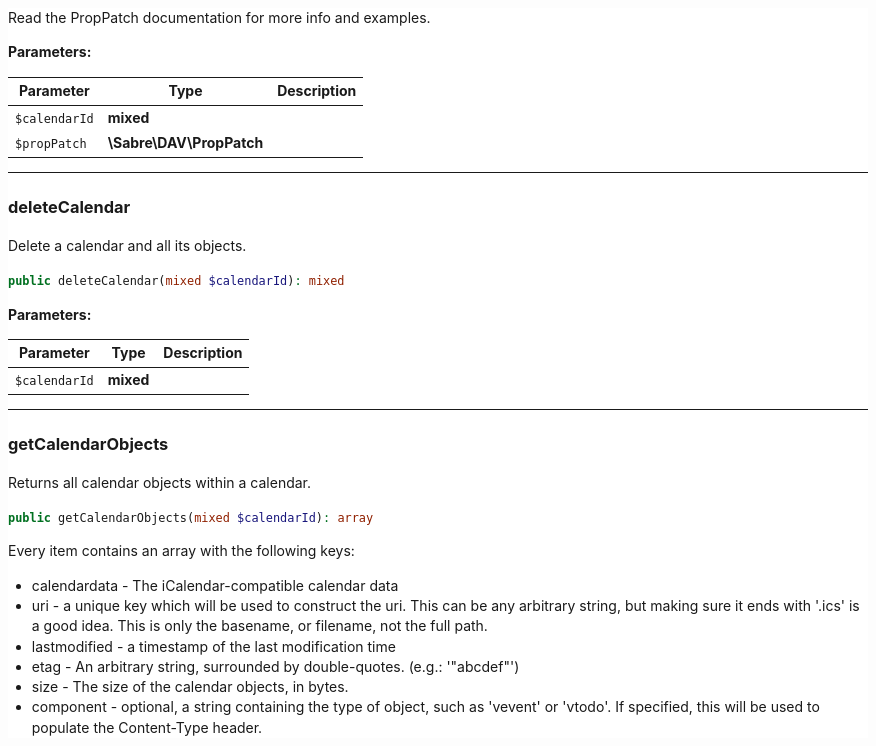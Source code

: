 Read the PropPatch documentation for more info and examples.






**Parameters:**

| Parameter | Type | Description |
|-----------|------|-------------|
| `$calendarId` | **mixed** |  |
| `$propPatch` | **\Sabre\DAV\PropPatch** |  |





***

### deleteCalendar

Delete a calendar and all its objects.

```php
public deleteCalendar(mixed $calendarId): mixed
```








**Parameters:**

| Parameter | Type | Description |
|-----------|------|-------------|
| `$calendarId` | **mixed** |  |





***

### getCalendarObjects

Returns all calendar objects within a calendar.

```php
public getCalendarObjects(mixed $calendarId): array
```

Every item contains an array with the following keys:
  * calendardata - The iCalendar-compatible calendar data
  * uri - a unique key which will be used to construct the uri. This can
    be any arbitrary string, but making sure it ends with '.ics' is a
    good idea. This is only the basename, or filename, not the full
    path.
  * lastmodified - a timestamp of the last modification time
  * etag - An arbitrary string, surrounded by double-quotes. (e.g.:
  '"abcdef"')
  * size - The size of the calendar objects, in bytes.
  * component - optional, a string containing the type of object, such
    as 'vevent' or 'vtodo'. If specified, this will be used to populate
    the Content-Type header.
